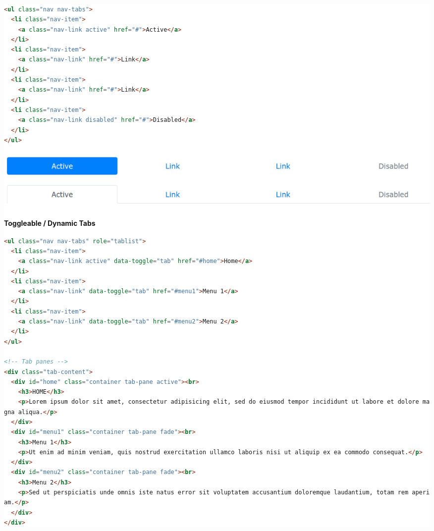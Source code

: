 ```html
<ul class="nav nav-tabs">
  <li class="nav-item">
    <a class="nav-link active" href="#">Active</a>
  </li>
  <li class="nav-item">
    <a class="nav-link" href="#">Link</a>
  </li>
  <li class="nav-item">
    <a class="nav-link" href="#">Link</a>
  </li>
  <li class="nav-item">
    <a class="nav-link disabled" href="#">Disabled</a>
  </li>
</ul>
```

![](img/2020-08-31-10-54-42.png)

**Toggleable / Dynamic Tabs**

```html
<ul class="nav nav-tabs" role="tablist">
  <li class="nav-item">
    <a class="nav-link active" data-toggle="tab" href="#home">Home</a>
  </li>
  <li class="nav-item">
    <a class="nav-link" data-toggle="tab" href="#menu1">Menu 1</a>
  </li>
  <li class="nav-item">
    <a class="nav-link" data-toggle="tab" href="#menu2">Menu 2</a>
  </li>
</ul>

<!-- Tab panes -->
<div class="tab-content">
  <div id="home" class="container tab-pane active"><br>
    <h3>HOME</h3>
    <p>Lorem ipsum dolor sit amet, consectetur adipisicing elit, sed do eiusmod tempor incididunt ut labore et dolore magna aliqua.</p>
  </div>
  <div id="menu1" class="container tab-pane fade"><br>
    <h3>Menu 1</h3>
    <p>Ut enim ad minim veniam, quis nostrud exercitation ullamco laboris nisi ut aliquip ex ea commodo consequat.</p>
  </div>
  <div id="menu2" class="container tab-pane fade"><br>
    <h3>Menu 2</h3>
    <p>Sed ut perspiciatis unde omnis iste natus error sit voluptatem accusantium doloremque laudantium, totam rem aperiam.</p>
  </div>
</div>
```
